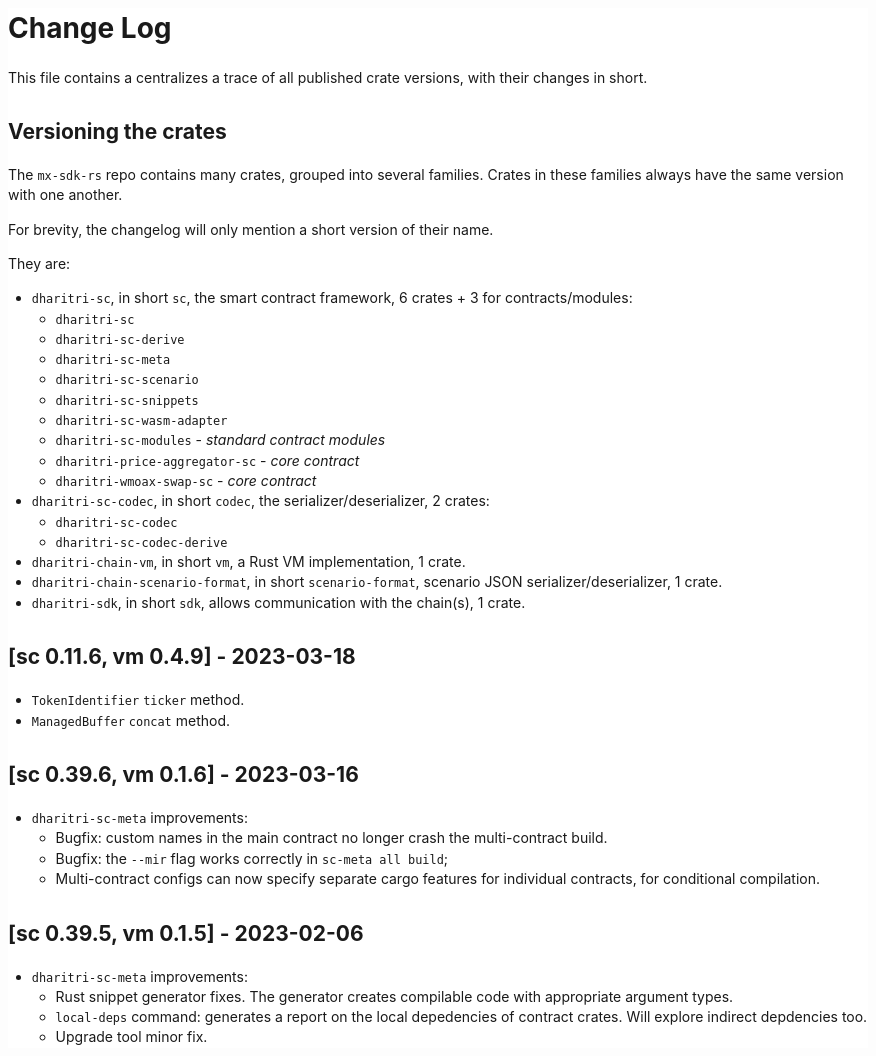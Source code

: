 # Change Log

This file contains a centralizes a trace of all published crate versions, with their changes in short.

## Versioning the crates

The `mx-sdk-rs` repo contains many crates, grouped into several families. Crates in these families always have the same version with one another.

For brevity, the changelog will only mention a short version of their name.

They are:
- `dharitri-sc`, in short `sc`, the smart contract framework, 6 crates + 3 for contracts/modules:
	- `dharitri-sc`
    - `dharitri-sc-derive`
    - `dharitri-sc-meta`
    - `dharitri-sc-scenario`
    - `dharitri-sc-snippets`
    - `dharitri-sc-wasm-adapter`
    - `dharitri-sc-modules` - *standard contract modules*
	- `dharitri-price-aggregator-sc` - *core contract*
	- `dharitri-wmoax-swap-sc` - *core contract*
- `dharitri-sc-codec`, in short `codec`, the serializer/deserializer, 2 crates:
	- `dharitri-sc-codec`
	- `dharitri-sc-codec-derive`
- `dharitri-chain-vm`, in short `vm`, a Rust VM implementation, 1 crate.
- `dharitri-chain-scenario-format`, in short `scenario-format`, scenario JSON serializer/deserializer, 1 crate.
- `dharitri-sdk`, in short `sdk`, allows communication with the chain(s), 1 crate.


## [sc 0.11.6, vm 0.4.9] - 2023-03-18
 - `TokenIdentifier` `ticker` method.
 - `ManagedBuffer` `concat` method.

## [sc 0.39.6, vm 0.1.6] - 2023-03-16
- `dharitri-sc-meta` improvements:
	- Bugfix: custom names in the main contract no longer crash the multi-contract build.
	- Bugfix: the `--mir` flag works correctly in `sc-meta all build`;
	- Multi-contract configs can now specify separate cargo features for individual contracts, for conditional compilation.

## [sc 0.39.5, vm 0.1.5] - 2023-02-06
- `dharitri-sc-meta` improvements:
	- Rust snippet generator fixes. The generator creates compilable code with appropriate argument types.
	- `local-deps` command: generates a report on the local depedencies of contract crates. Will explore indirect depdencies too.
	- Upgrade tool minor fix.
